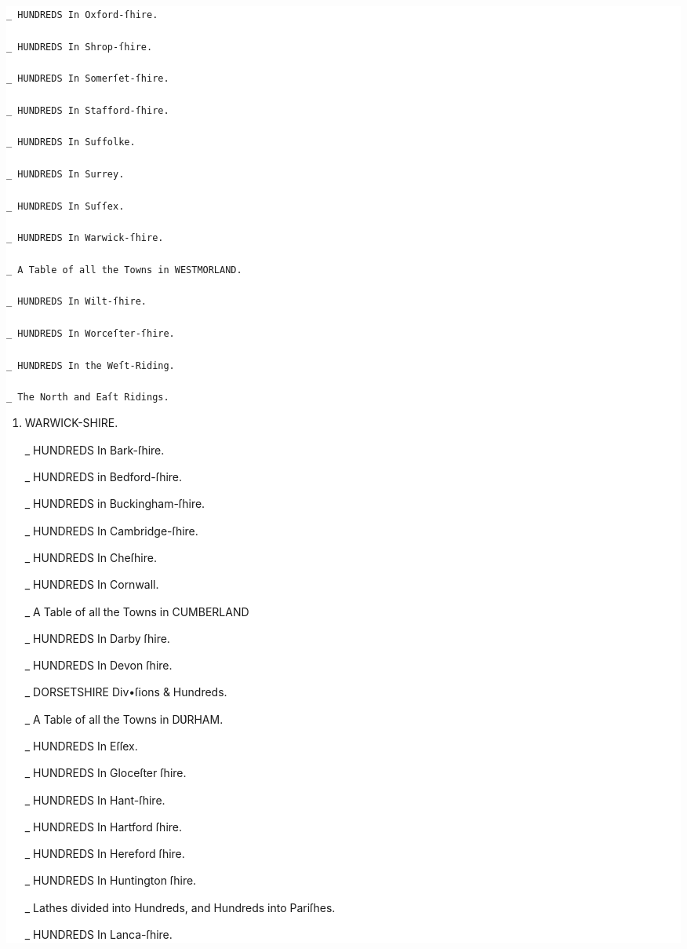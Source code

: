     _ HUNDREDS In Oxford-ſhire.

    _ HUNDREDS In Shrop-ſhire.

    _ HUNDREDS In Somerſet-ſhire.

    _ HUNDREDS In Stafford-ſhire.

    _ HUNDREDS In Suffolke.

    _ HUNDREDS In Surrey.

    _ HUNDREDS In Suſſex.

    _ HUNDREDS In Warwick-ſhire.

    _ A Table of all the Towns in WESTMORLAND.

    _ HUNDREDS In Wilt-ſhire.

    _ HUNDREDS In Worceſter-ſhire.

    _ HUNDREDS In the Weſt-Riding.

    _ The North and Eaſt Ridings.

1. WARWICK-SHIRE.

    _ HUNDREDS In Bark-ſhire.

    _ HUNDREDS in Bedford-ſhire.

    _ HUNDREDS in Buckingham-ſhire.

    _ HUNDREDS In Cambridge-ſhire.

    _ HUNDREDS In Cheſhire.

    _ HUNDREDS In Cornwall.

    _ A Table of all the Towns in CUMBERLAND

    _ HUNDREDS In Darby ſhire.

    _ HUNDREDS In Devon ſhire.

    _ DORSETSHIRE Div•ſions & Hundreds.

    _ A Table of all the Towns in DƲRHAM.

    _ HUNDREDS In Eſſex.

    _ HUNDREDS In Gloceſter ſhire.

    _ HUNDREDS In Hant-ſhire.

    _ HUNDREDS In Hartford ſhire.

    _ HUNDREDS In Hereford ſhire.

    _ HUNDREDS In Huntington ſhire.

    _ Lathes divided into Hundreds, and Hundreds into Pariſhes.

    _ HUNDREDS In Lanca-ſhire.
